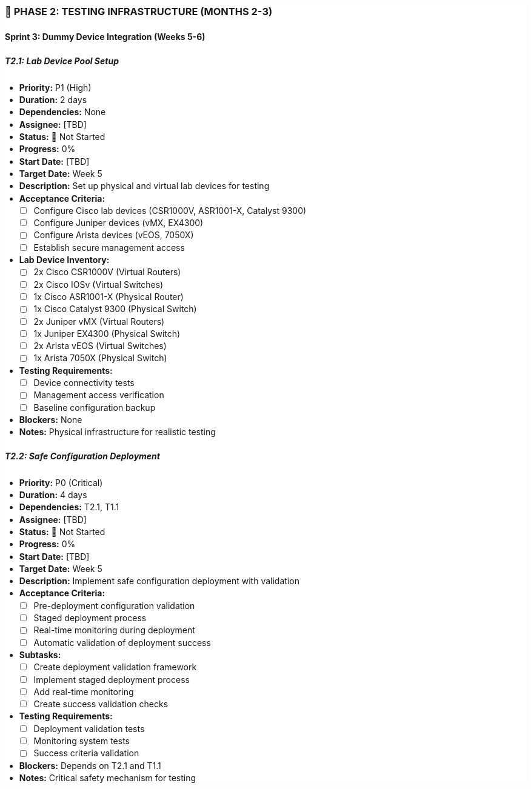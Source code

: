 
### 🧪 **PHASE 2: TESTING INFRASTRUCTURE (MONTHS 2-3)**

#### **Sprint 3: Dummy Device Integration (Weeks 5-6)**

##### **T2.1: Lab Device Pool Setup**
- **Priority:** P1 (High)
- **Duration:** 2 days
- **Dependencies:** None
- **Assignee:** [TBD]
- **Status:** 🔴 Not Started
- **Progress:** 0%
- **Start Date:** [TBD]
- **Target Date:** Week 5
- **Description:** Set up physical and virtual lab devices for testing
- **Acceptance Criteria:**
  - [ ] Configure Cisco lab devices (CSR1000V, ASR1001-X, Catalyst 9300)
  - [ ] Configure Juniper devices (vMX, EX4300)
  - [ ] Configure Arista devices (vEOS, 7050X)
  - [ ] Establish secure management access
- **Lab Device Inventory:**
  - [ ] 2x Cisco CSR1000V (Virtual Routers)
  - [ ] 2x Cisco IOSv (Virtual Switches)
  - [ ] 1x Cisco ASR1001-X (Physical Router)
  - [ ] 1x Cisco Catalyst 9300 (Physical Switch)
  - [ ] 2x Juniper vMX (Virtual Routers)
  - [ ] 1x Juniper EX4300 (Physical Switch)
  - [ ] 2x Arista vEOS (Virtual Switches)
  - [ ] 1x Arista 7050X (Physical Switch)
- **Testing Requirements:**
  - [ ] Device connectivity tests
  - [ ] Management access verification
  - [ ] Baseline configuration backup
- **Blockers:** None
- **Notes:** Physical infrastructure for realistic testing

##### **T2.2: Safe Configuration Deployment**
- **Priority:** P0 (Critical)
- **Duration:** 4 days
- **Dependencies:** T2.1, T1.1
- **Assignee:** [TBD]
- **Status:** 🔴 Not Started
- **Progress:** 0%
- **Start Date:** [TBD]
- **Target Date:** Week 5
- **Description:** Implement safe configuration deployment with validation
- **Acceptance Criteria:**
  - [ ] Pre-deployment configuration validation
  - [ ] Staged deployment process
  - [ ] Real-time monitoring during deployment
  - [ ] Automatic validation of deployment success
- **Subtasks:**
  - [ ] Create deployment validation framework
  - [ ] Implement staged deployment process
  - [ ] Add real-time monitoring
  - [ ] Create success validation checks
- **Testing Requirements:**
  - [ ] Deployment validation tests
  - [ ] Monitoring system tests
  - [ ] Success criteria validation
- **Blockers:** Depends on T2.1 and T1.1
- **Notes:** Critical safety mechanism for testing
